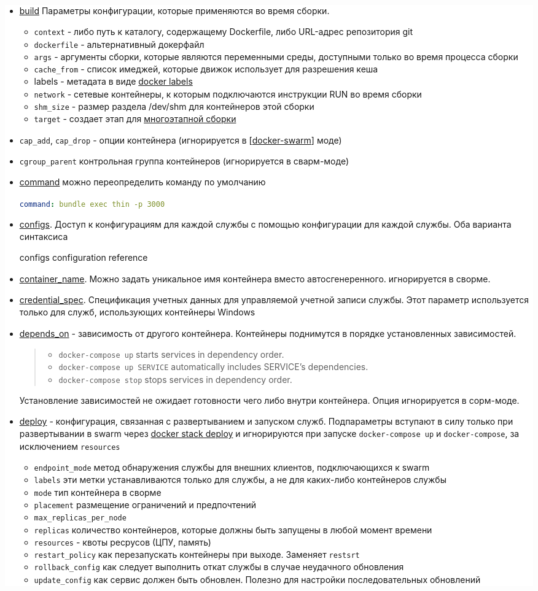 - [build](https://docs.docker.com/compose/compose-file/compose-file-v3/#build) Параметры конфигурации, которые применяются во время сборки.
  - `context` - либо путь к каталогу, содержащему Dockerfile, либо URL-адрес репозитория git
  - `dockerfile` - альтернативный докерфайл
  - `args` - аргументы сборки, которые являются переменными среды, доступными только во время процесса сборки
  - `cache_from` - список имеджей, которые движок использует для разрешения кеша
  - labels - метадата в виде [docker labels](https://docs.docker.com/config/labels-custom-metadata/)
  - `network` - сетевые контейнеры, к которым подключаются инструкции RUN во время сборки
  - `shm_size` - размер раздела /dev/shm для контейнеров этой сборки
  - `target` - создает этап для [многоэтапной сборки](https://docs.docker.com/develop/develop-images/multistage-build/)
- `cap_add`, `cap_drop` - опции контейнера (игнорируется в [[docker-swarm]] моде)
- `cgroup_parent` контрольная группа контейнеров (игнорируется в сварм-моде)
- [command](https://docs.docker.com/compose/compose-file/compose-file-v3/#command) можно переопределить команду по умолчанию

    ```yaml
    command: bundle exec thin -p 3000
    ```

- [configs](https://docs.docker.com/compose/compose-file/compose-file-v3/#configs). Доступ к конфигурациям для каждой службы с помощью конфигурации для каждой службы. Оба варианта синтаксиса

    configs configuration reference

- [container_name](https://docs.docker.com/compose/compose-file/compose-file-v3/#container_name). Можно задать уникальное имя контейнера вместо автосгенеренного. игнорируется в сворме.
- [credential_spec](https://docs.docker.com/compose/compose-file/compose-file-v3/#credential_spec). Спецификация учетных данных для управляемой учетной записи службы. Этот параметр используется только для служб, использующих контейнеры Windows
- [depends_on](https://docs.docker.com/compose/compose-file/compose-file-v3/#depends_on) - зависимость от другого контейнера. Контейнеры поднимутся в порядке установленных зависимостей.

    > - `docker-compose up` starts services in dependency order.
    > - `docker-compose up SERVICE` automatically includes SERVICE’s dependencies.
    > - `docker-compose stop` stops services in dependency order.

    Установление зависимостей не ожидает готовности чего либо внутри контейнера. Опция игнорируется в сорм-моде.

- [deploy](https://docs.docker.com/compose/compose-file/compose-file-v3/#deploy) - конфигурация, связанная с развертыванием и запуском служб. Подпараметры вступают в силу только при развертывании в swarm через [docker stack deploy](https://docs.docker.com/engine/reference/commandline/stack_deploy/) и игнорируются при запуске `docker-compose up` и `docker-compose`, за исключением `resources`
  - `endpoint_mode` метод обнаружения службы для внешних клиентов, подключающихся к swarm
  - `labels` эти метки устанавливаются только для службы, а не для каких-либо контейнеров службы
  - `mode` тип контейнера в сворме
  - `placement` размещение ограничений и предпочтений
  - `max_replicas_per_node`
  - `replicas` количество контейнеров, которые должны быть запущены в любой момент времени
  - `resources` - квоты ресрусов (ЦПУ, память)
  - `restart_policy` как перезапускать контейнеры при выходе. Заменяет `restsrt`
  - `rollback_config` как следует выполнить откат службы в случае неудачного обновления
  - `update_config` как сервис должен быть обновлен. Полезно для настройки последовательных обновлений


[//begin]: # "Autogenerated link references for markdown compatibility"
[docker-swarm]: docker-swarm "Docker swarm"
[docker]: ../lists/docker "Docker"
[docker-compose]: docker-compose "Docker compose"
[docker-swarm]: docker-swarm "Docker swarm"
[//end]: # "Autogenerated link references"